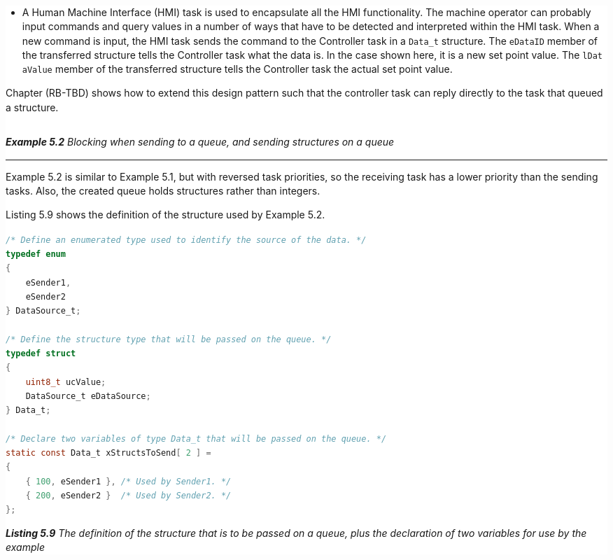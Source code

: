 - A Human Machine Interface (HMI) task is used to encapsulate all the
  HMI functionality. The machine operator can probably input commands
  and query values in a number of ways that have to be detected and
  interpreted within the HMI task. When a new command is input, the
  HMI task sends the command to the Controller task in a `Data_t`
  structure. The `eDataID` member of the transferred structure tells the
  Controller task what the data is. In the case shown here, it is a new
  set point value. The `lDataValue` member of the transferred structure
  tells the Controller task the actual set point value.

Chapter (RB-TBD) shows how to extend this design pattern such that
the controller task can reply directly to the task that queued a structure.


<a name="example5.2" title="Example 5.2 Blocking when sending to a queue, and sending structures on a queue"></a>
---
***Example 5.2*** *Blocking when sending to a queue, and sending structures on a queue*

---

Example 5.2 is similar to Example 5.1, but with reversed task priorities,
so the receiving task has a lower priority than the sending tasks. Also,
the created queue holds structures rather than integers.

Listing 5.9 shows the definition of the structure used by Example 5.2.

<a name="list5.9" title="Listing 5.9 The definition of the structure that is to be passed on a queue, plus the declaration of two variables for use by the example"></a>

```c
/* Define an enumerated type used to identify the source of the data. */
typedef enum
{
    eSender1,
    eSender2
} DataSource_t;

/* Define the structure type that will be passed on the queue. */
typedef struct
{
    uint8_t ucValue;
    DataSource_t eDataSource;
} Data_t;

/* Declare two variables of type Data_t that will be passed on the queue. */
static const Data_t xStructsToSend[ 2 ] =
{
    { 100, eSender1 }, /* Used by Sender1. */
    { 200, eSender2 }  /* Used by Sender2. */
};
```
***Listing 5.9*** *The definition of the structure that is to be passed on a queue, plus the declaration of two variables for use by the example*
